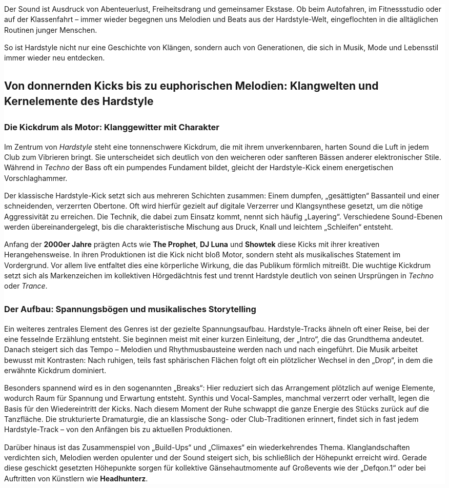 Der Sound ist Ausdruck von Abenteuerlust, Freiheitsdrang und gemeinsamer Ekstase. Ob beim
Autofahren, im Fitnessstudio oder auf der Klassenfahrt – immer wieder begegnen uns Melodien und
Beats aus der Hardstyle-Welt, eingeflochten in die alltäglichen Routinen junger Menschen.

So ist Hardstyle nicht nur eine Geschichte von Klängen, sondern auch von Generationen, die sich in
Musik, Mode und Lebensstil immer wieder neu entdecken.

## Von donnernden Kicks bis zu euphorischen Melodien: Klangwelten und Kernelemente des Hardstyle

### Die Kickdrum als Motor: Klanggewitter mit Charakter

Im Zentrum von _Hardstyle_ steht eine tonnenschwere Kickdrum, die mit ihrem unverkennbaren, harten
Sound die Luft in jedem Club zum Vibrieren bringt. Sie unterscheidet sich deutlich von den weicheren
oder sanfteren Bässen anderer elektronischer Stile. Während in _Techno_ der Bass oft ein pumpendes
Fundament bildet, gleicht der Hardstyle-Kick einem energetischen Vorschlaghammer.

Der klassische Hardstyle-Kick setzt sich aus mehreren Schichten zusammen: Einem dumpfen,
„gesättigten“ Bassanteil und einer schneidenden, verzerrten Obertone. Oft wird hierfür gezielt auf
digitale Verzerrer und Klangsynthese gesetzt, um die nötige Aggressivität zu erreichen. Die Technik,
die dabei zum Einsatz kommt, nennt sich häufig „Layering“. Verschiedene Sound-Ebenen werden
übereinandergelegt, bis die charakteristische Mischung aus Druck, Knall und leichtem „Schleifen“
entsteht.

Anfang der **2000er Jahre** prägten Acts wie **The Prophet**, **DJ Luna** und **Showtek** diese
Kicks mit ihrer kreativen Herangehensweise. In ihren Produktionen ist die Kick nicht bloß Motor,
sondern steht als musikalisches Statement im Vordergrund. Vor allem live entfaltet dies eine
körperliche Wirkung, die das Publikum förmlich mitreißt. Die wuchtige Kickdrum setzt sich als
Markenzeichen im kollektiven Hörgedächtnis fest und trennt Hardstyle deutlich von seinen Ursprüngen
in _Techno_ oder _Trance_.

### Der Aufbau: Spannungsbögen und musikalisches Storytelling

Ein weiteres zentrales Element des Genres ist der gezielte Spannungsaufbau. Hardstyle-Tracks ähneln
oft einer Reise, bei der eine fesselnde Erzählung entsteht. Sie beginnen meist mit einer kurzen
Einleitung, der „Intro“, die das Grundthema andeutet. Danach steigert sich das Tempo – Melodien und
Rhythmusbausteine werden nach und nach eingeführt. Die Musik arbeitet bewusst mit Kontrasten: Nach
ruhigen, teils fast sphärischen Flächen folgt oft ein plötzlicher Wechsel in den „Drop“, in dem die
erwähnte Kickdrum dominiert.

Besonders spannend wird es in den sogenannten „Breaks“: Hier reduziert sich das Arrangement
plötzlich auf wenige Elemente, wodurch Raum für Spannung und Erwartung entsteht. Synthis und
Vocal-Samples, manchmal verzerrt oder verhallt, legen die Basis für den Wiedereintritt der Kicks.
Nach diesem Moment der Ruhe schwappt die ganze Energie des Stücks zurück auf die Tanzfläche. Die
strukturierte Dramaturgie, die an klassische Song- oder Club-Traditionen erinnert, findet sich in
fast jedem Hardstyle-Track – von den Anfängen bis zu aktuellen Produktionen.

Darüber hinaus ist das Zusammenspiel von „Build-Ups“ und „Climaxes“ ein wiederkehrendes Thema.
Klanglandschaften verdichten sich, Melodien werden opulenter und der Sound steigert sich, bis
schließlich der Höhepunkt erreicht wird. Gerade diese geschickt gesetzten Höhepunkte sorgen für
kollektive Gänsehautmomente auf Großevents wie der „Defqon.1“ oder bei Auftritten von Künstlern wie
**Headhunterz**.
